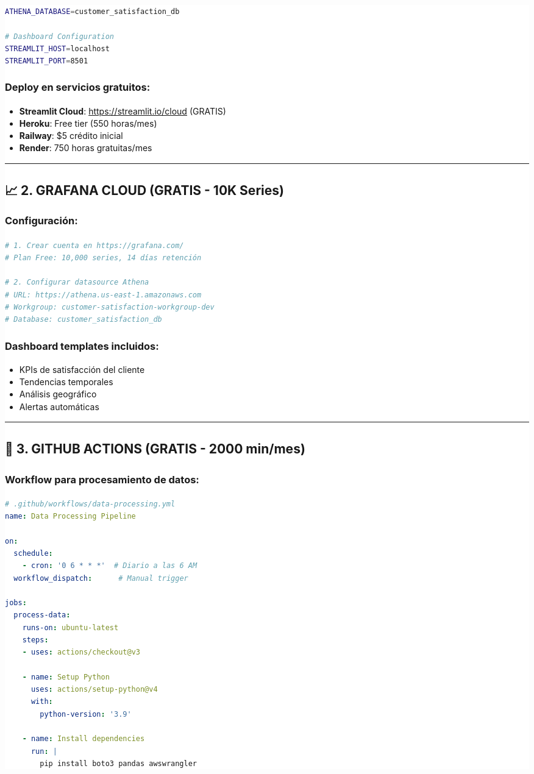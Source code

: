 ```bash
ATHENA_DATABASE=customer_satisfaction_db

# Dashboard Configuration
STREAMLIT_HOST=localhost
STREAMLIT_PORT=8501
```

### **Deploy en servicios gratuitos:**
- **Streamlit Cloud**: https://streamlit.io/cloud (GRATIS)
- **Heroku**: Free tier (550 horas/mes)
- **Railway**: $5 crédito inicial
- **Render**: 750 horas gratuitas/mes

---

## 📈 **2. GRAFANA CLOUD (GRATIS - 10K Series)**

### **Configuración:**
```bash
# 1. Crear cuenta en https://grafana.com/
# Plan Free: 10,000 series, 14 días retención

# 2. Configurar datasource Athena
# URL: https://athena.us-east-1.amazonaws.com
# Workgroup: customer-satisfaction-workgroup-dev
# Database: customer_satisfaction_db
```

### **Dashboard templates incluidos:**
- KPIs de satisfacción del cliente
- Tendencias temporales
- Análisis geográfico
- Alertas automáticas

---

## 🤖 **3. GITHUB ACTIONS (GRATIS - 2000 min/mes)**

### **Workflow para procesamiento de datos:**
```yaml
# .github/workflows/data-processing.yml
name: Data Processing Pipeline

on:
  schedule:
    - cron: '0 6 * * *'  # Diario a las 6 AM
  workflow_dispatch:      # Manual trigger

jobs:
  process-data:
    runs-on: ubuntu-latest
    steps:
    - uses: actions/checkout@v3
    
    - name: Setup Python
      uses: actions/setup-python@v4
      with:
        python-version: '3.9'
    
    - name: Install dependencies
      run: |
        pip install boto3 pandas awswrangler
```
